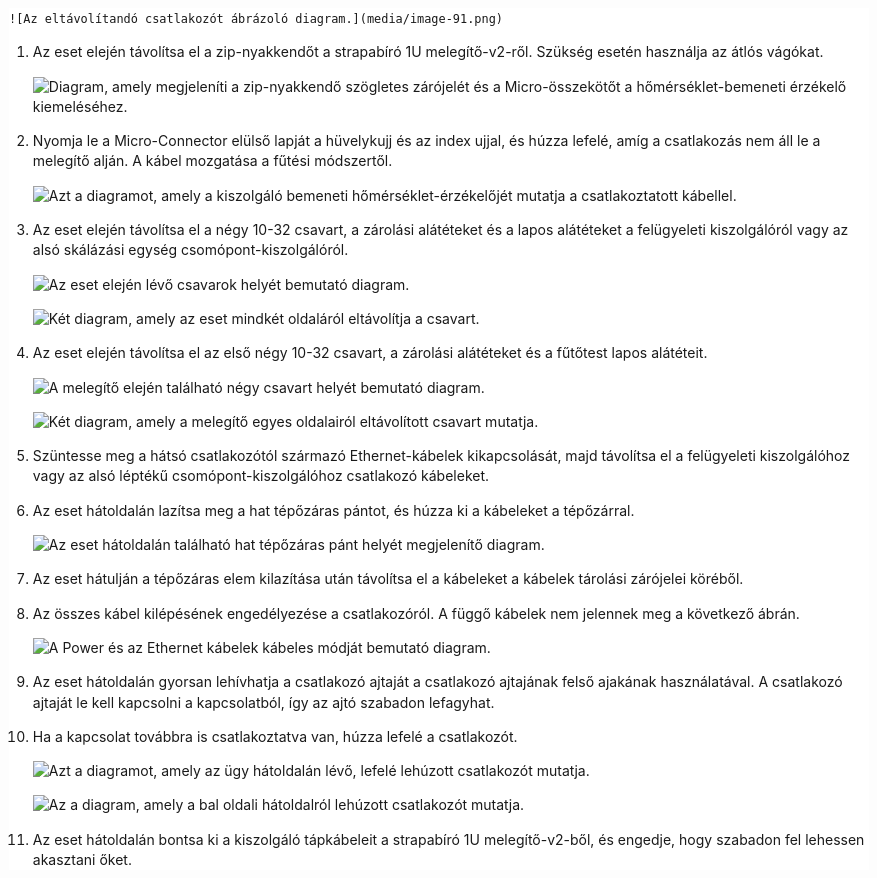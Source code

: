     ![Az eltávolítandó csatlakozót ábrázoló diagram.](media/image-91.png)

1. Az eset elején távolítsa el a zip-nyakkendőt a strapabíró 1U melegítő-v2-ről. Szükség esetén használja az átlós vágókat. 

    ![Diagram, amely megjeleníti a zip-nyakkendő szögletes zárójelét és a Micro-összekötőt a hőmérséklet-bemeneti érzékelő kiemeléséhez.](media/image-92.png)

1. Nyomja le a Micro-Connector elülső lapját a hüvelykujj és az index ujjal, és húzza lefelé, amíg a csatlakozás nem áll le a melegítő alján. A kábel mozgatása a fűtési módszertől. 

    ![Azt a diagramot, amely a kiszolgáló bemeneti hőmérséklet-érzékelőjét mutatja a csatlakoztatott kábellel.](media/image-93.png)

1. Az eset elején távolítsa el a négy 10-32 csavart, a zárolási alátéteket és a lapos alátéteket a felügyeleti kiszolgálóról vagy az alsó skálázási egység csomópont-kiszolgálóról. 

    ![Az eset elején lévő csavarok helyét bemutató diagram.](media/image-94.png)

    ![Két diagram, amely az eset mindkét oldaláról eltávolítja a csavart.](media/image-95.png)

1. Az eset elején távolítsa el az első négy 10-32 csavart, a zárolási alátéteket és a fűtőtest lapos alátéteit.

    ![A melegítő elején található négy csavart helyét bemutató diagram.](media/image-96.png)

    ![Két diagram, amely a melegítő egyes oldalairól eltávolított csavart mutatja.](media/image-97.png)

1. Szüntesse meg a hátsó csatlakozótól származó Ethernet-kábelek kikapcsolását, majd távolítsa el a felügyeleti kiszolgálóhoz vagy az alsó léptékű csomópont-kiszolgálóhoz csatlakozó kábeleket. 

1. Az eset hátoldalán lazítsa meg a hat tépőzáras pántot, és húzza ki a kábeleket a tépőzárral. 

    ![Az eset hátoldalán található hat tépőzáras pánt helyét megjelenítő diagram.](media/image-98.png)


1. Az eset hátulján a tépőzáras elem kilazítása után távolítsa el a kábeleket a kábelek tárolási zárójelei köréből. 

1. Az összes kábel kilépésének engedélyezése a csatlakozóról. A függő kábelek nem jelennek meg a következő ábrán. 

    ![A Power és az Ethernet kábelek kábeles módját bemutató diagram.](media/image-99.png)


1. Az eset hátoldalán gyorsan lehívhatja a csatlakozó ajtaját a csatlakozó ajtajának felső ajakának használatával. A csatlakozó ajtaját le kell kapcsolni a kapcsolatból, így az ajtó szabadon lefagyhat. 

1. Ha a kapcsolat továbbra is csatlakoztatva van, húzza lefelé a csatlakozót. 

    ![Azt a diagramot, amely az ügy hátoldalán lévő, lefelé lehúzott csatlakozót mutatja.](media/image-100.png)

    ![Az a diagram, amely a bal oldali hátoldalról lehúzott csatlakozót mutatja.](media/image-101.png)


1. Az eset hátoldalán bontsa ki a kiszolgáló tápkábeleit a strapabíró 1U melegítő-v2-ből, és engedje, hogy szabadon fel lehessen akasztani őket. 
